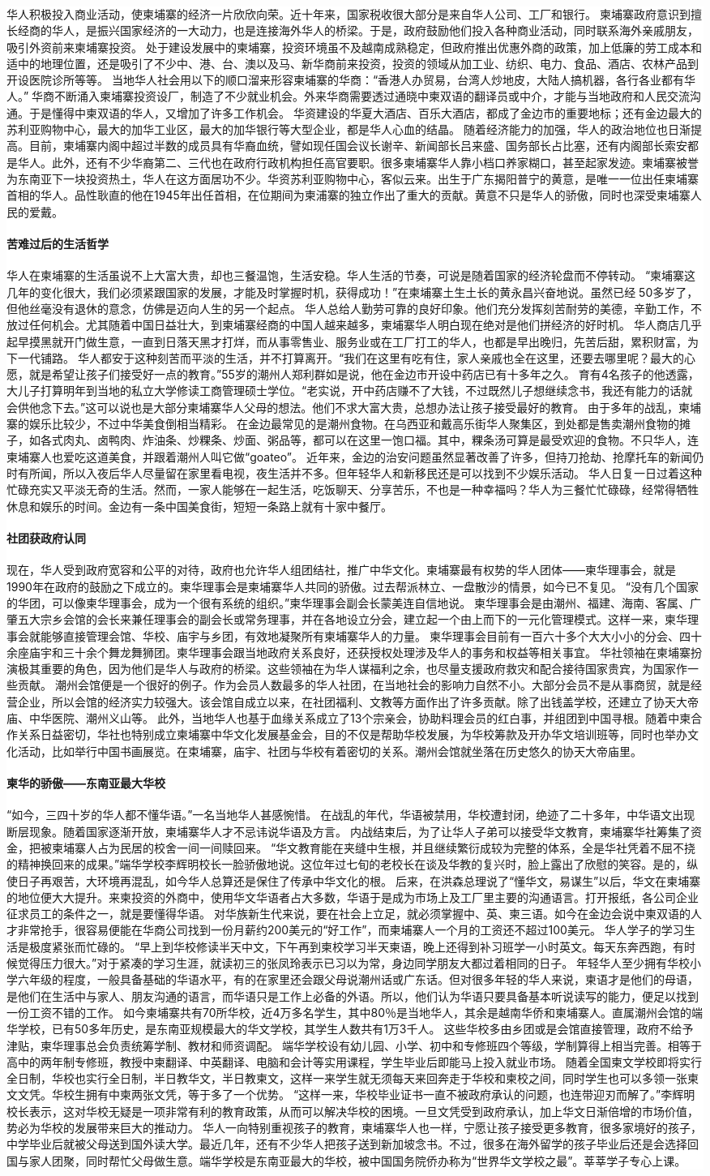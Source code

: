 华人积极投入商业活动，使柬埔寨的经济一片欣欣向荣。近十年来，国家税收很大部分是来自华人公司、工厂和银行。
柬埔寨政府意识到擅长经商的华人，是振兴国家经济的一大动力，也是连接海外华人的桥梁。于是，政府鼓励他们投入各种商业活动，同时联系海外亲戚朋友，吸引外资前来柬埔寨投资。
处于建设发展中的柬埔寨，投资环境虽不及越南成熟稳定，但政府推出优惠外商的政策，加上低廉的劳工成本和适中的地理位置，还是吸引了不少中、港、台、澳以及马、新华商前来投资，投资的领域从加工业、纺织、电力、食品、酒店、农林产品到开设医院诊所等等。
当地华人社会用以下的顺口溜来形容柬埔寨的华商：“香港人办贸易，台湾人炒地皮，大陆人搞机器，各行各业都有华人。”
华商不断涌入柬埔寨投资设厂，制造了不少就业机会。外来华商需要透过通晓中柬双语的翻译员或中介，才能与当地政府和人民交流沟通。于是懂得中柬双语的华人，又增加了许多工作机会。
华资建设的华夏大酒店、百乐大酒店，都成了金边市的重要地标；还有金边最大的苏利亚购物中心，最大的加华工业区，最大的加华银行等大型企业，都是华人心血的结晶。
随着经济能力的加强，华人的政治地位也日渐提高。目前，柬埔寨内阁中超过半数的成员具有华裔血统，譬如现任国会议长谢辛、新闻部长吕来盛、国务部长占比塞，还有内阁部长索安都是华人。此外，还有不少华裔第二、三代也在政府行政机构担任高官要职。很多柬埔寨华人靠小档口养家糊口，甚至起家发迹。柬埔寨被誉为东南亚下一块投资热土，华人在这方面居功不少。华资苏利亚购物中心，客似云来。出生于广东揭阳普宁的黄意，是唯一一位出任柬埔寨首相的华人。品性耿直的他在1945年出任首相，在位期间为柬浦寨的独立作出了重大的贡献。黄意不只是华人的骄傲，同时也深受柬埔寨人民的爱戴。

#### 苦难过后的生活哲学
华人在柬埔寨的生活虽说不上大富大贵，却也三餐温饱，生活安稳。华人生活的节奏，可说是随着国家的经济轮盘而不停转动。
“柬埔寨这几年的变化很大，我们必须紧跟国家的发展，才能及时掌握时机，获得成功！”在柬埔寨土生土长的黄永昌兴奋地说。虽然已经 50多岁了，但他丝毫没有退休的意念，仿佛是迈向人生的另一个起点。
华人总给人勤劳可靠的良好印象。他们充分发挥刻苦耐劳的美德，辛勤工作，不放过任何机会。尤其随着中国日益壮大，到柬埔寨经商的中国人越来越多，柬埔寨华人明白现在绝对是他们拼经济的好时机。
华人商店几乎起早摸黑就开门做生意，一直到日落天黑才打烊，而从事零售业、服务业或在工厂打工的华人，也都是早出晚归，先苦后甜，累积财富，为下一代铺路。
华人都安于这种刻苦而平淡的生活，并不打算离开。“我们在这里有吃有住，家人亲戚也全在这里，还要去哪里呢？最大的心愿，就是希望让孩子们接受好一点的教育。”55岁的潮州人郑利群如是说，他在金边市开设中药店已有十多年之久。
育有4名孩子的他透露，大儿子打算明年到当地的私立大学修读工商管理硕士学位。“老实说，开中药店赚不了大钱，不过既然儿子想继续念书，我还有能力的话就会供他念下去。”这可以说也是大部分柬埔寨华人父母的想法。他们不求大富大贵，总想办法让孩子接受最好的教育。
由于多年的战乱，柬埔寨的娱乐比较少，不过中华美食倒相当精彩。
在金边最常见的是潮州食物。在乌西亚和戴高乐街华人聚集区，到处都是售卖潮州食物的摊子，如各式肉丸、卤鸭肉、炸油条、炒粿条、炒面、粥品等，都可以在这里一饱口福。其中，粿条汤可算是最受欢迎的食物。不只华人，连柬埔寨人也爱吃这道美食，并跟着潮州人叫它做“goateo”。
近年来，金边的治安问题虽然显著改善了许多，但持刀抢劫、抢摩托车的新闻仍时有所闻，所以入夜后华人尽量留在家里看电视，夜生活并不多。但年轻华人和新移民还是可以找到不少娱乐活动。
华人日复一日过着这种忙碌充实又平淡无奇的生活。然而，一家人能够在一起生活，吃饭聊天、分享苦乐，不也是一种幸福吗？华人为三餐忙忙碌碌，经常得牺牲休息和娱乐的时间。金边有一条中国美食街，短短一条路上就有十家中餐厅。

#### 社团获政府认同	
现在，华人受到政府宽容和公平的对待，政府也允许华人组团结社，推广中华文化。柬埔寨最有权势的华人团体——柬华理事会，就是 1990年在政府的鼓励之下成立的。柬华理事会是柬埔寨华人共同的骄傲。过去帮派林立、一盘散沙的情景，如今已不复见。
“没有几个国家的华团，可以像柬华理事会，成为一个很有系统的组织。”柬华理事会副会长蒙美连自信地说。
柬华理事会是由潮州、福建、海南、客属、广肇五大宗乡会馆的会长来兼任理事会的副会长或常务理事，并在各地设立分会，建立起一个由上而下的一元化管理模式。这样一来，柬华理事会就能够直接管理会馆、华校、庙宇与乡团，有效地凝聚所有柬埔寨华人的力量。
柬华理事会目前有一百六十多个大大小小的分会、四十余座庙宇和三十余个舞龙舞狮团。柬华理事会跟当地政府关系良好，还获授权处理涉及华人的事务和权益等相关事宜。
华社领袖在柬埔寨扮演极其重要的角色，因为他们是华人与政府的桥梁。这些领袖在为华人谋福利之余，也尽量支援政府救灾和配合接待国家贵宾，为国家作一些贡献。
潮州会馆便是一个很好的例子。作为会员人数最多的华人社团，在当地社会的影响力自然不小。大部分会员不是从事商贸，就是经营企业，所以会馆的经济实力较强大。该会馆自成立以来，在社团福利、文教等方面作出了许多贡献。除了出钱盖学校，还建立了协天大帝庙、中华医院、潮州义山等。
此外，当地华人也基于血缘关系成立了13个宗亲会，协助料理会员的红白事，并组团到中国寻根。随着中柬合作关系日益密切，华社也特别成立柬埔寨中华文化发展基金会，目的不仅是帮助华校发展，为华校筹款及开办华文培训班等，同时也举办文化活动，比如举行中国书画展览。在束埔寨，庙宇、社团与华校有着密切的关系。潮州会馆就坐落在历史悠久的协天大帝庙里。

#### 柬华的骄傲——东南亚最大华校
“如今，三四十岁的华人都不懂华语。”一名当地华人甚感惋惜。
在战乱的年代，华语被禁用，华校遭封闭，绝迹了二十多年，中华语文出现断层现象。随着国家逐渐开放，柬埔寨华人才不忌讳说华语及方言。
内战结束后，为了让华人子弟可以接受华文教育，柬埔寨华社筹集了资金，把被柬埔寨人占为民居的校舍一间一间赎回来。
“华文教育能在夹缝中生根，并且继续繁衍成较为完整的体系，全是华社凭着不屈不挠的精神换回来的成果。”端华学校李辉明校长一脸骄傲地说。这位年过七旬的老校长在谈及华教的复兴时，脸上露出了欣慰的笑容。是的，纵使日子再艰苦，大环境再混乱，如今华人总算还是保住了传承中华文化的根。
后来，在洪森总理说了“懂华文，易谋生”以后，华文在柬埔寨的地位便大大提升。来柬投资的外商中，使用华文华语者占大多数，华语于是成为市场上及工厂里主要的沟通语言。打开报纸，各公司企业征求员工的条件之一，就是要懂得华语。
对华族新生代来说，要在社会上立足，就必须掌握中、英、柬三语。如今在金边会说中柬双语的人才非常抢手，很容易便能在华商公司找到一份月薪约200美元的“好工作”，而柬埔寨人一个月的工资还不超过100美元。
华人学子的学习生活是极度紧张而忙碌的。
“早上到华校修读半天中文，下午再到柬校学习半天柬语，晚上还得到补习班学一小时英文。每天东奔西跑，有时候觉得压力很大。”对于紧凑的学习生涯，就读初三的张凤玲表示已习以为常，身边同学朋友大都过着相同的日子。
年轻华人至少拥有华校小学六年级的程度，一般具备基础的华语水平，有的在家里还会跟父母说潮州话或广东话。但对很多年轻的华人来说，柬语才是他们的母语，是他们在生活中与家人、朋友沟通的语言，而华语只是工作上必备的外语。所以，他们认为华语只要具备基本听说读写的能力，便足以找到一份工资不错的工作。
如今柬埔寨共有70所华校，近4万多名学生，其中80％是当地华人，其余是越南华侨和柬埔寨人。直属潮州会馆的端华学校，已有50多年历史，是东南亚规模最大的华文学校，其学生人数共有1万3千人。
这些华校多由乡团或是会馆直接管理，政府不给予津贴，柬华理事总会负责统筹学制、教材和师资调配。
端华学校设有幼儿园、小学、初中和专修班四个等级，学制算得上相当完善。相等于高中的两年制专修班，教授中柬翻译、中英翻译、电脑和会计等实用课程，学生毕业后即能马上投入就业市场。
随着全国柬文学校即将实行全日制，华校也实行全日制，半日教华文，半日教柬文，这样一来学生就无须每天来回奔走于华校和柬校之间，同时学生也可以多领一张柬文文凭。华校生拥有中柬两张文凭，等于多了一个优势。
“这样一来，华校毕业证书一直不被政府承认的问题，也连带迎刃而解了。”李辉明校长表示，这对华校无疑是一项非常有利的教育政策，从而可以解决华校的困境。一旦文凭受到政府承认，加上华文日渐倍增的市场价值，势必为华校的发展带来巨大的推动力。
华人一向特别重视孩子的教育，柬埔寨华人也一样，宁愿让孩子接受更多教育，很多家境好的孩子，中学毕业后就被父母送到国外读大学。最近几年，还有不少华人把孩子送到新加坡念书。不过，很多在海外留学的孩子毕业后还是会选择回国与家人团聚，同时帮忙父母做生意。端华学校是东南亚最大的华校，被中国国务院侨办称为“世界华文学校之最”。莘莘学子专心上课。
